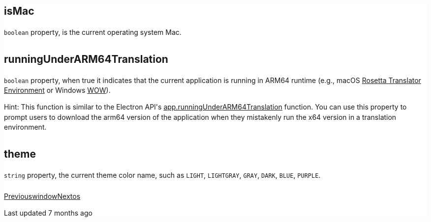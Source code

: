 ## isMac

`boolean` property, is the current operating system Mac.

## runningUnderARM64Translation

`boolean` property, when true it indicates that the current application is running in ARM64 runtime (e.g., macOS [Rosetta Translator Environment](https://en.wikipedia.org/wiki/Rosetta_%28software%29) or Windows [WOW](https://en.wikipedia.org/wiki/Windows_on_Windows)).

Hint: This function is similar to the Electron API's [app.runningUnderARM64Translation](https://www.electronjs.org/zh/docs/latest/api/app#apprunningunderarm64translation-%E5%8F%AA%E8%AF%BB-macos-windows) function. You can use this property to prompt users to download the arm64 version of the application when they mistakenly run the x64 version in a translation environment.

## theme

`string` property, the current theme color name, such as `LIGHT`, `LIGHTGRAY`, `GRAY`, `DARK`, `BLUE`, `PURPLE`.

###

[Previouswindow](/plugin-api/api/window)[Nextos](/plugin-api/api/os)

Last updated 7 months ago